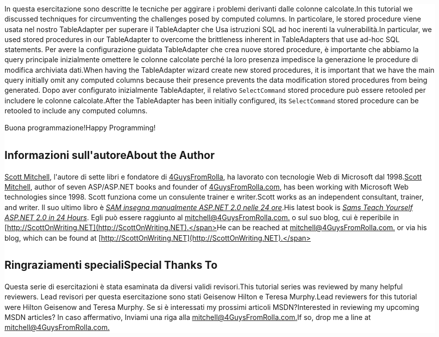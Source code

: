 <span data-ttu-id="c8ef6-287">In questa esercitazione sono descritte le tecniche per aggirare i problemi derivanti dalle colonne calcolate.</span><span class="sxs-lookup"><span data-stu-id="c8ef6-287">In this tutorial we discussed techniques for circumventing the challenges posed by computed columns.</span></span> <span data-ttu-id="c8ef6-288">In particolare, le stored procedure viene usata nel nostro TableAdapter per superare il TableAdapter che Usa istruzioni SQL ad hoc inerenti la vulnerabilità.</span><span class="sxs-lookup"><span data-stu-id="c8ef6-288">In particular, we used stored procedures in our TableAdapter to overcome the brittleness inherent in TableAdapters that use ad-hoc SQL statements.</span></span> <span data-ttu-id="c8ef6-289">Per avere la configurazione guidata TableAdapter che crea nuove stored procedure, è importante che abbiamo la query principale inizialmente omettere le colonne calcolate perché la loro presenza impedisce la generazione le procedure di modifica archiviata dati.</span><span class="sxs-lookup"><span data-stu-id="c8ef6-289">When having the TableAdapter wizard create new stored procedures, it is important that we have the main query initially omit any computed columns because their presence prevents the data modification stored procedures from being generated.</span></span> <span data-ttu-id="c8ef6-290">Dopo aver configurato inizialmente TableAdapter, il relativo `SelectCommand` stored procedure può essere retooled per includere le colonne calcolate.</span><span class="sxs-lookup"><span data-stu-id="c8ef6-290">After the TableAdapter has been initially configured, its `SelectCommand` stored procedure can be retooled to include any computed columns.</span></span>

<span data-ttu-id="c8ef6-291">Buona programmazione!</span><span class="sxs-lookup"><span data-stu-id="c8ef6-291">Happy Programming!</span></span>

## <a name="about-the-author"></a><span data-ttu-id="c8ef6-292">Informazioni sull'autore</span><span class="sxs-lookup"><span data-stu-id="c8ef6-292">About the Author</span></span>

<span data-ttu-id="c8ef6-293">[Scott Mitchell](http://www.4guysfromrolla.com/ScottMitchell.shtml), l'autore di sette libri e fondatore di [4GuysFromRolla](http://www.4guysfromrolla.com), ha lavorato con tecnologie Web di Microsoft dal 1998.</span><span class="sxs-lookup"><span data-stu-id="c8ef6-293">[Scott Mitchell](http://www.4guysfromrolla.com/ScottMitchell.shtml), author of seven ASP/ASP.NET books and founder of [4GuysFromRolla.com](http://www.4guysfromrolla.com), has been working with Microsoft Web technologies since 1998.</span></span> <span data-ttu-id="c8ef6-294">Scott funziona come un consulente trainer e writer.</span><span class="sxs-lookup"><span data-stu-id="c8ef6-294">Scott works as an independent consultant, trainer, and writer.</span></span> <span data-ttu-id="c8ef6-295">Il suo ultimo libro è [ *SAM insegna manualmente ASP.NET 2.0 nelle 24 ore*](https://www.amazon.com/exec/obidos/ASIN/0672327384/4guysfromrollaco).</span><span class="sxs-lookup"><span data-stu-id="c8ef6-295">His latest book is [*Sams Teach Yourself ASP.NET 2.0 in 24 Hours*](https://www.amazon.com/exec/obidos/ASIN/0672327384/4guysfromrollaco).</span></span> <span data-ttu-id="c8ef6-296">Egli può essere raggiunto al [ mitchell@4GuysFromRolla.com.](mailto:mitchell@4GuysFromRolla.com) o sul suo blog, cui è reperibile in [http://ScottOnWriting.NET](http://ScottOnWriting.NET).</span><span class="sxs-lookup"><span data-stu-id="c8ef6-296">He can be reached at [mitchell@4GuysFromRolla.com.](mailto:mitchell@4GuysFromRolla.com) or via his blog, which can be found at [http://ScottOnWriting.NET](http://ScottOnWriting.NET).</span></span>

## <a name="special-thanks-to"></a><span data-ttu-id="c8ef6-297">Ringraziamenti speciali</span><span class="sxs-lookup"><span data-stu-id="c8ef6-297">Special Thanks To</span></span>

<span data-ttu-id="c8ef6-298">Questa serie di esercitazioni è stata esaminata da diversi validi revisori.</span><span class="sxs-lookup"><span data-stu-id="c8ef6-298">This tutorial series was reviewed by many helpful reviewers.</span></span> <span data-ttu-id="c8ef6-299">Lead revisori per questa esercitazione sono stati Geisenow Hilton e Teresa Murphy.</span><span class="sxs-lookup"><span data-stu-id="c8ef6-299">Lead reviewers for this tutorial were Hilton Geisenow and Teresa Murphy.</span></span> <span data-ttu-id="c8ef6-300">Se si è interessati my prossimi articoli MSDN?</span><span class="sxs-lookup"><span data-stu-id="c8ef6-300">Interested in reviewing my upcoming MSDN articles?</span></span> <span data-ttu-id="c8ef6-301">In caso affermativo, Inviami una riga alla [ mitchell@4GuysFromRolla.com.](mailto:mitchell@4GuysFromRolla.com)</span><span class="sxs-lookup"><span data-stu-id="c8ef6-301">If so, drop me a line at [mitchell@4GuysFromRolla.com.](mailto:mitchell@4GuysFromRolla.com)</span></span>
